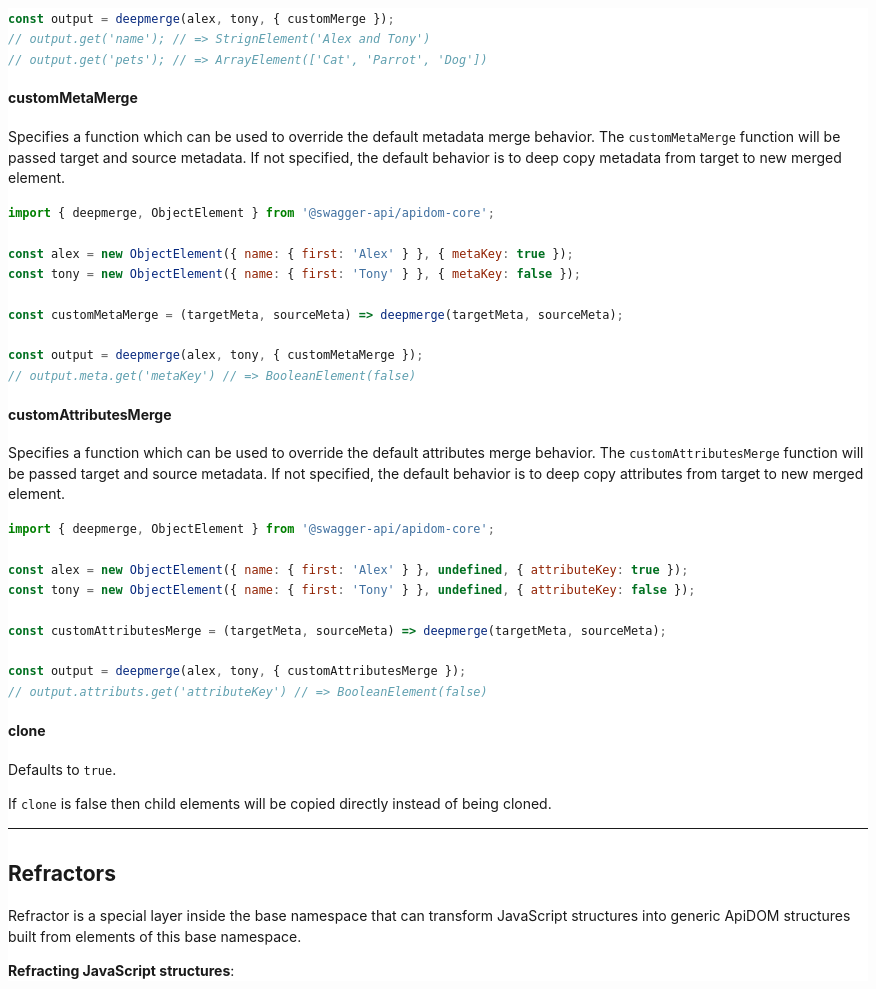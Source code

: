 ```js
const output = deepmerge(alex, tony, { customMerge });
// output.get('name'); // => StrignElement('Alex and Tony')
// output.get('pets'); // => ArrayElement(['Cat', 'Parrot', 'Dog'])
```

#### customMetaMerge

Specifies a function which can be used to override the default metadata merge behavior.
The `customMetaMerge` function will be passed target and source metadata. If not specified,
the default behavior is to deep copy metadata from target to new merged element.

```js
import { deepmerge, ObjectElement } from '@swagger-api/apidom-core';

const alex = new ObjectElement({ name: { first: 'Alex' } }, { metaKey: true });
const tony = new ObjectElement({ name: { first: 'Tony' } }, { metaKey: false });

const customMetaMerge = (targetMeta, sourceMeta) => deepmerge(targetMeta, sourceMeta);

const output = deepmerge(alex, tony, { customMetaMerge });
// output.meta.get('metaKey') // => BooleanElement(false)
```

#### customAttributesMerge

Specifies a function which can be used to override the default attributes merge behavior.
The `customAttributesMerge` function will be passed target and source metadata. If not specified,
the default behavior is to deep copy attributes from target to new merged element.

```js
import { deepmerge, ObjectElement } from '@swagger-api/apidom-core';

const alex = new ObjectElement({ name: { first: 'Alex' } }, undefined, { attributeKey: true });
const tony = new ObjectElement({ name: { first: 'Tony' } }, undefined, { attributeKey: false });

const customAttributesMerge = (targetMeta, sourceMeta) => deepmerge(targetMeta, sourceMeta);

const output = deepmerge(alex, tony, { customAttributesMerge });
// output.attributs.get('attributeKey') // => BooleanElement(false)
```

#### clone

Defaults to `true`.

If `clone` is false then child elements will be copied directly instead of being cloned.

---

## Refractors

Refractor is a special layer inside the base namespace that can transform JavaScript structures
into generic ApiDOM structures built from elements of this base namespace.

**Refracting JavaScript structures**:
